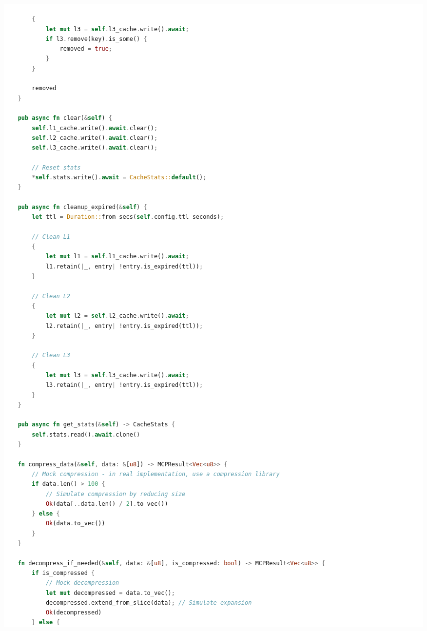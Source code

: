 ```rust
        
        {
            let mut l3 = self.l3_cache.write().await;
            if l3.remove(key).is_some() {
                removed = true;
            }
        }
        
        removed
    }
    
    pub async fn clear(&self) {
        self.l1_cache.write().await.clear();
        self.l2_cache.write().await.clear();
        self.l3_cache.write().await.clear();
        
        // Reset stats
        *self.stats.write().await = CacheStats::default();
    }
    
    pub async fn cleanup_expired(&self) {
        let ttl = Duration::from_secs(self.config.ttl_seconds);
        
        // Clean L1
        {
            let mut l1 = self.l1_cache.write().await;
            l1.retain(|_, entry| !entry.is_expired(ttl));
        }
        
        // Clean L2
        {
            let mut l2 = self.l2_cache.write().await;
            l2.retain(|_, entry| !entry.is_expired(ttl));
        }
        
        // Clean L3
        {
            let mut l3 = self.l3_cache.write().await;
            l3.retain(|_, entry| !entry.is_expired(ttl));
        }
    }
    
    pub async fn get_stats(&self) -> CacheStats {
        self.stats.read().await.clone()
    }
    
    fn compress_data(&self, data: &[u8]) -> MCPResult<Vec<u8>> {
        // Mock compression - in real implementation, use a compression library
        if data.len() > 100 {
            // Simulate compression by reducing size
            Ok(data[..data.len() / 2].to_vec())
        } else {
            Ok(data.to_vec())
        }
    }
    
    fn decompress_if_needed(&self, data: &[u8], is_compressed: bool) -> MCPResult<Vec<u8>> {
        if is_compressed {
            // Mock decompression
            let mut decompressed = data.to_vec();
            decompressed.extend_from_slice(data); // Simulate expansion
            Ok(decompressed)
        } else {
```